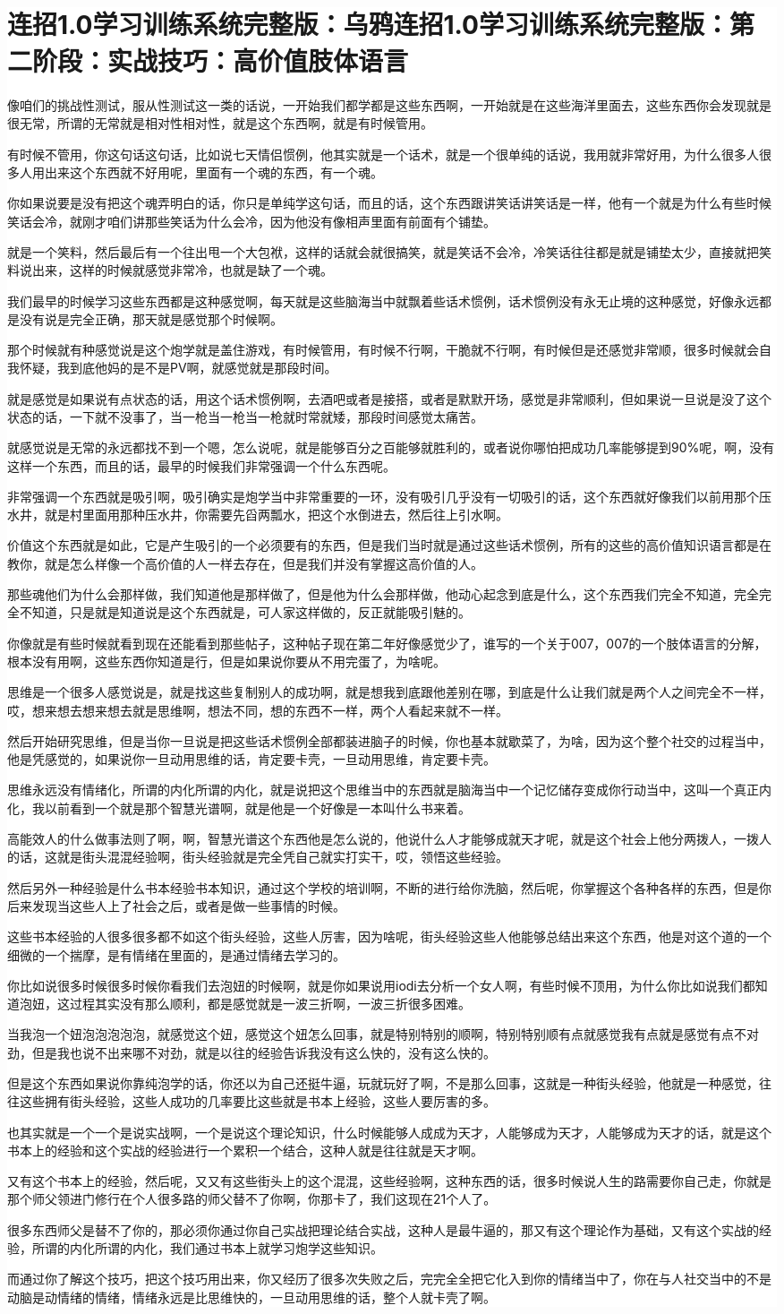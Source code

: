 # 连招1.0学习训练系统完整版：乌鸦连招1.0学习训练系统完整版：第二阶段：实战技巧：高价值肢体语言

像咱们的挑战性测试，服从性测试这一类的话说，一开始我们都学都是这些东西啊，一开始就是在这些海洋里面去，这些东西你会发现就是很无常，所谓的无常就是相对性相对性，就是这个东西啊，就是有时候管用。

有时候不管用，你这句话这句话，比如说七天情侣惯例，他其实就是一个话术，就是一个很单纯的话说，我用就非常好用，为什么很多人很多人用出来这个东西就不好用呢，里面有一个魂的东西，有一个魂。

你如果说要是没有把这个魂弄明白的话，你只是单纯学这句话，而且的话，这个东西跟讲笑话讲笑话是一样，他有一个就是为什么有些时候笑话会冷，就刚才咱们讲那些笑话为什么会冷，因为他没有像相声里面有前面有个铺垫。

就是一个笑料，然后最后有一个往出甩一个大包袱，这样的话就会就很搞笑，就是笑话不会冷，冷笑话往往都是就是铺垫太少，直接就把笑料说出来，这样的时候就感觉非常冷，也就是缺了一个魂。

我们最早的时候学习这些东西都是这种感觉啊，每天就是这些脑海当中就飘着些话术惯例，话术惯例没有永无止境的这种感觉，好像永远都是没有说是完全正确，那天就是感觉那个时候啊。

那个时候就有种感觉说是这个炮学就是盖住游戏，有时候管用，有时候不行啊，干脆就不行啊，有时候但是还感觉非常顺，很多时候就会自我怀疑，我到底他妈的是不是PV啊，就感觉就是那段时间。

就是感觉是如果说有点状态的话，用这个话术惯例啊，去酒吧或者是接搭，或者是默默开场，感觉是非常顺利，但如果说一旦说是没了这个状态的话，一下就不没事了，当一枪当一枪当一枪就时常就矮，那段时间感觉太痛苦。

就感觉说是无常的永远都找不到一个嗯，怎么说呢，就是能够百分之百能够就胜利的，或者说你哪怕把成功几率能够提到90%呢，啊，没有这样一个东西，而且的话，最早的时候我们非常强调一个什么东西呢。

非常强调一个东西就是吸引啊，吸引确实是炮学当中非常重要的一环，没有吸引几乎没有一切吸引的话，这个东西就好像我们以前用那个压水井，就是村里面用那种压水井，你需要先舀两瓢水，把这个水倒进去，然后往上引水啊。

价值这个东西就是如此，它是产生吸引的一个必须要有的东西，但是我们当时就是通过这些话术惯例，所有的这些的高价值知识语言都是在教你，就是怎么样像一个高价值的人一样去存在，但是我们并没有掌握这高价值的人。

那些魂他们为什么会那样做，我们知道他是那样做了，但是他为什么会那样做，他动心起念到底是什么，这个东西我们完全不知道，完全完全不知道，只是就是知道说是这个东西就是，可人家这样做的，反正就能吸引魅的。

你像就是有些时候就看到现在还能看到那些帖子，这种帖子现在第二年好像感觉少了，谁写的一个关于007，007的一个肢体语言的分解，根本没有用啊，这些东西你知道是行，但是如果说你要从不用完蛋了，为啥呢。

思维是一个很多人感觉说是，就是找这些复制别人的成功啊，就是想我到底跟他差别在哪，到底是什么让我们就是两个人之间完全不一样，哎，想来想去想来想去就是思维啊，想法不同，想的东西不一样，两个人看起来就不一样。

然后开始研究思维，但是当你一旦说是把这些话术惯例全部都装进脑子的时候，你也基本就歇菜了，为啥，因为这个整个社交的过程当中，他是凭感觉的，如果说你一旦动用思维的话，肯定要卡壳，一旦动用思维，肯定要卡壳。

思维永远没有情绪化，所谓的内化所谓的内化，就是说把这个思维当中的东西就是脑海当中一个记忆储存变成你行动当中，这叫一个真正内化，我以前看到一个就是那个智慧光谱啊，就是他是一个好像是一本叫什么书来着。

高能效人的什么做事法则了啊，啊，智慧光谱这个东西他是怎么说的，他说什么人才能够成就天才呢，就是这个社会上他分两拨人，一拨人的话，这就是街头混混经验啊，街头经验就是完全凭自己就实打实干，哎，领悟这些经验。

然后另外一种经验是什么书本经验书本知识，通过这个学校的培训啊，不断的进行给你洗脑，然后呢，你掌握这个各种各样的东西，但是你后来发现当这些人上了社会之后，或者是做一些事情的时候。

这些书本经验的人很多很多都不如这个街头经验，这些人厉害，因为啥呢，街头经验这些人他能够总结出来这个东西，他是对这个道的一个细微的一个揣摩，是有情绪在里面的，是通过情绪去学习的。

你比如说很多时候很多时候你看我们去泡妞的时候啊，就是你如果说用iodi去分析一个女人啊，有些时候不顶用，为什么你比如说我们都知道泡妞，这过程其实没有那么顺利，都是感觉就是一波三折啊，一波三折很多困难。

当我泡一个妞泡泡泡泡泡，就感觉这个妞，感觉这个妞怎么回事，就是特别特别的顺啊，特别特别顺有点就感觉我有点就是感觉有点不对劲，但是我也说不出来哪不对劲，就是以往的经验告诉我没有这么快的，没有这么快的。

但是这个东西如果说你靠纯泡学的话，你还以为自己还挺牛逼，玩就玩好了啊，不是那么回事，这就是一种街头经验，他就是一种感觉，往往这些拥有街头经验，这些人成功的几率要比这些就是书本上经验，这些人要厉害的多。

也其实就是一个一个是说实战啊，一个是说这个理论知识，什么时候能够人成成为天才，人能够成为天才，人能够成为天才的话，就是这个书本上的经验和这个实战的经验进行一个累积一个结合，这种人就是往往就是天才啊。

又有这个书本上的经验，然后呢，又又有这些街头上的这个混混，这些经验啊，这种东西的话，很多时候说人生的路需要你自己走，你就是那个师父领进门修行在个人很多路的师父替不了你啊，你那卡了，我们这现在21个人了。

很多东西师父是替不了你的，那必须你通过你自己实战把理论结合实战，这种人是最牛逼的，那又有这个理论作为基础，又有这个实战的经验，所谓的内化所谓的内化，我们通过书本上就学习炮学这些知识。

而通过你了解这个技巧，把这个技巧用出来，你又经历了很多次失败之后，完完全全把它化入到你的情绪当中了，你在与人社交当中的不是动脑是动情绪的情绪，情绪永远是比思维快的，一旦动用思维的话，整个人就卡壳了啊。
